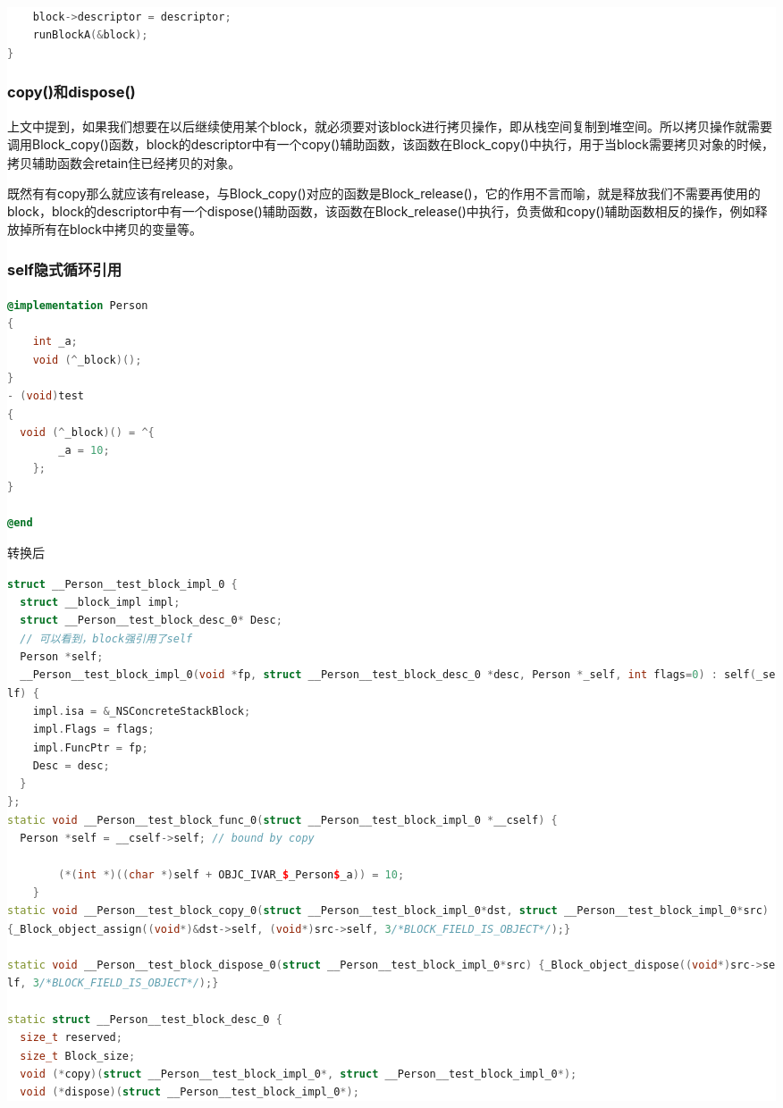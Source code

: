 ```c++
    block->descriptor = descriptor;
    runBlockA(&block);
}
```


### copy()和dispose()
上文中提到，如果我们想要在以后继续使用某个block，就必须要对该block进行拷贝操作，即从栈空间复制到堆空间。所以拷贝操作就需要调用Block_copy()函数，block的descriptor中有一个copy()辅助函数，该函数在Block_copy()中执行，用于当block需要拷贝对象的时候，拷贝辅助函数会retain住已经拷贝的对象。

既然有有copy那么就应该有release，与Block_copy()对应的函数是Block_release()，它的作用不言而喻，就是释放我们不需要再使用的block，block的descriptor中有一个dispose()辅助函数，该函数在Block_release()中执行，负责做和copy()辅助函数相反的操作，例如释放掉所有在block中拷贝的变量等。


### self隐式循环引用

```objective-c
@implementation Person
{
    int _a;
    void (^_block)();
}
- (void)test
{
  void (^_block)() = ^{
        _a = 10;
    };
}

@end
```

转换后

```c++
struct __Person__test_block_impl_0 {
  struct __block_impl impl;
  struct __Person__test_block_desc_0* Desc;
  // 可以看到，block强引用了self
  Person *self;
  __Person__test_block_impl_0(void *fp, struct __Person__test_block_desc_0 *desc, Person *_self, int flags=0) : self(_self) {
    impl.isa = &_NSConcreteStackBlock;
    impl.Flags = flags;
    impl.FuncPtr = fp;
    Desc = desc;
  }
};
static void __Person__test_block_func_0(struct __Person__test_block_impl_0 *__cself) {
  Person *self = __cself->self; // bound by copy

        (*(int *)((char *)self + OBJC_IVAR_$_Person$_a)) = 10;
    }
static void __Person__test_block_copy_0(struct __Person__test_block_impl_0*dst, struct __Person__test_block_impl_0*src) {_Block_object_assign((void*)&dst->self, (void*)src->self, 3/*BLOCK_FIELD_IS_OBJECT*/);}

static void __Person__test_block_dispose_0(struct __Person__test_block_impl_0*src) {_Block_object_dispose((void*)src->self, 3/*BLOCK_FIELD_IS_OBJECT*/);}

static struct __Person__test_block_desc_0 {
  size_t reserved;
  size_t Block_size;
  void (*copy)(struct __Person__test_block_impl_0*, struct __Person__test_block_impl_0*);
  void (*dispose)(struct __Person__test_block_impl_0*);
```